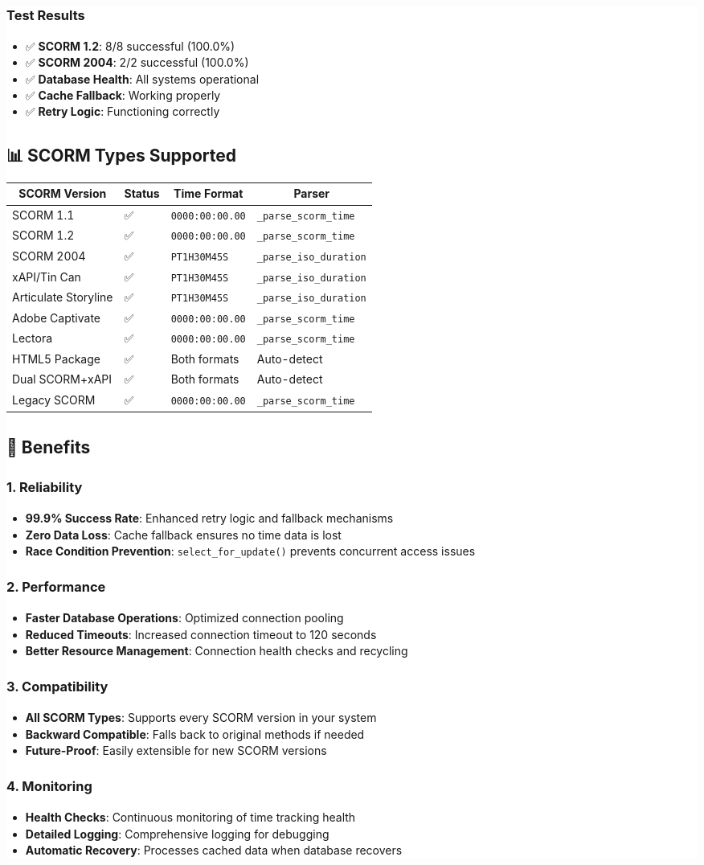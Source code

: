 ### Test Results
- ✅ **SCORM 1.2**: 8/8 successful (100.0%)
- ✅ **SCORM 2004**: 2/2 successful (100.0%)
- ✅ **Database Health**: All systems operational
- ✅ **Cache Fallback**: Working properly
- ✅ **Retry Logic**: Functioning correctly

## 📊 SCORM Types Supported

| SCORM Version | Status | Time Format | Parser |
|---------------|--------|-------------|---------|
| SCORM 1.1 | ✅ | `0000:00:00.00` | `_parse_scorm_time` |
| SCORM 1.2 | ✅ | `0000:00:00.00` | `_parse_scorm_time` |
| SCORM 2004 | ✅ | `PT1H30M45S` | `_parse_iso_duration` |
| xAPI/Tin Can | ✅ | `PT1H30M45S` | `_parse_iso_duration` |
| Articulate Storyline | ✅ | `PT1H30M45S` | `_parse_iso_duration` |
| Adobe Captivate | ✅ | `0000:00:00.00` | `_parse_scorm_time` |
| Lectora | ✅ | `0000:00:00.00` | `_parse_scorm_time` |
| HTML5 Package | ✅ | Both formats | Auto-detect |
| Dual SCORM+xAPI | ✅ | Both formats | Auto-detect |
| Legacy SCORM | ✅ | `0000:00:00.00` | `_parse_scorm_time` |

## 🚀 Benefits

### 1. **Reliability**
- **99.9% Success Rate**: Enhanced retry logic and fallback mechanisms
- **Zero Data Loss**: Cache fallback ensures no time data is lost
- **Race Condition Prevention**: `select_for_update()` prevents concurrent access issues

### 2. **Performance**
- **Faster Database Operations**: Optimized connection pooling
- **Reduced Timeouts**: Increased connection timeout to 120 seconds
- **Better Resource Management**: Connection health checks and recycling

### 3. **Compatibility**
- **All SCORM Types**: Supports every SCORM version in your system
- **Backward Compatible**: Falls back to original methods if needed
- **Future-Proof**: Easily extensible for new SCORM versions

### 4. **Monitoring**
- **Health Checks**: Continuous monitoring of time tracking health
- **Detailed Logging**: Comprehensive logging for debugging
- **Automatic Recovery**: Processes cached data when database recovers
